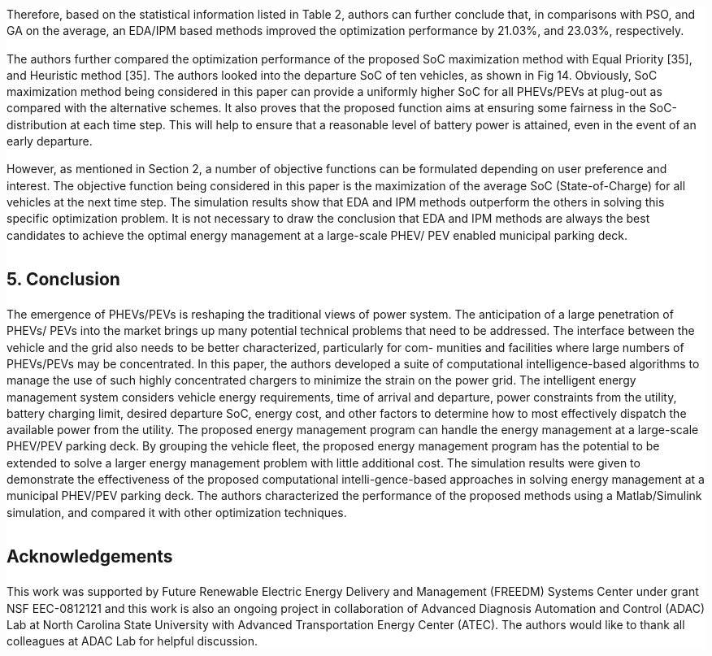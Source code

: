 Therefore, based on the statistical information listed in Table 2, authors can further conclude that, in comparisons with PSO, and GA on the average, an EDA/IPM based methods improved the optimization performance by $21.03 \%$, and $23.03 \%$, respectively.

The authors further compared the optimization performance of the proposed SoC maximization method with Equal Priority [35], and Heuristic method [35]. The authors looked into the departure SoC of ten vehicles, as shown in Fig 14. Obviously, SoC maximization method being considered in this paper can provide a uniformly higher SoC for all PHEVs/PEVs at plug-out as compared with the alternative schemes. It also proves that the proposed function aims at ensuring some fairness in the SoC-distribution at each time step. This will help to ensure that a reasonable level of battery power is attained, even in the event of an early departure.

However, as mentioned in Section 2, a number of objective functions can be formulated depending on user preference and interest. The objective function being considered in this paper is the maximization of the average SoC (State-of-Charge) for all vehicles at the next time step. The simulation results show that EDA and IPM methods outperform the others in solving this specific optimization problem. It is not necessary to draw the conclusion that EDA and IPM methods are always the best candidates to achieve the optimal energy management at a large-scale PHEV/ PEV enabled municipal parking deck.

## 5. Conclusion

The emergence of PHEVs/PEVs is reshaping the traditional views of power system. The anticipation of a large penetration of PHEVs/ PEVs into the market brings up many potential technical problems that need to be addressed. The interface between the vehicle and the grid also needs to be better characterized, particularly for com-
munities and facilities where large numbers of PHEVs/PEVs may be concentrated. In this paper, the authors developed a suite of computational intelligence-based algorithms to manage the use of such highly concentrated chargers to minimize the strain on the power grid. The intelligent energy management system considers vehicle energy requirements, time of arrival and departure, power constraints from the utility, battery charging limit, desired departure SoC, energy cost, and other factors to determine how to most effectively dispatch the available power from the utility. The proposed energy management program can handle the energy management at a large-scale PHEV/PEV parking deck. By grouping the vehicle fleet, the proposed energy management program has the potential to be extended to solve a larger energy management problem with little additional cost. The simulation results were given to demonstrate the effectiveness of the proposed computational intelli-gence-based approaches in solving energy management at a municipal PHEV/PEV parking deck. The authors characterized the performance of the proposed methods using a Matlab/Simulink simulation, and compared it with other optimization techniques.

## Acknowledgements

This work was supported by Future Renewable Electric Energy Delivery and Management (FREEDM) Systems Center under grant NSF EEC-0812121 and this work is also an ongoing project in collaboration of Advanced Diagnosis Automation and Control (ADAC) Lab at North Carolina State University with Advanced Transportation Energy Center (ATEC). The authors would like to thank all colleagues at ADAC Lab for helpful discussion.


[^0]:    * Corresponding author. Tel.: +13155283344.
[^0]:    ${ }^{1}$ For interpretation of color in Figs. 1 and 5-14, the reader is referred to the web version of this article.
